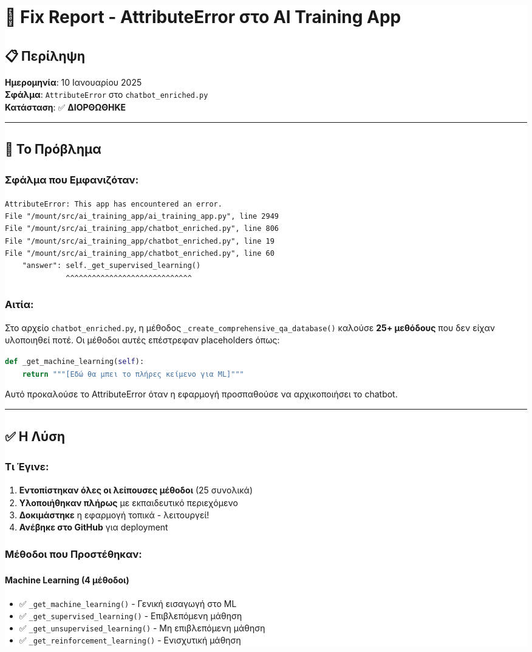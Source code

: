 # 🔧 Fix Report - AttributeError στο AI Training App

## 📋 Περίληψη

**Ημερομηνία**: 10 Ιανουαρίου 2025  
**Σφάλμα**: `AttributeError` στο `chatbot_enriched.py`  
**Κατάσταση**: ✅ **ΔΙΟΡΘΩΘΗΚΕ**

---

## 🐛 Το Πρόβλημα

### Σφάλμα που Εμφανιζόταν:
```
AttributeError: This app has encountered an error.
File "/mount/src/ai_training_app/ai_training_app.py", line 2949
File "/mount/src/ai_training_app/chatbot_enriched.py", line 806
File "/mount/src/ai_training_app/chatbot_enriched.py", line 19
File "/mount/src/ai_training_app/chatbot_enriched.py", line 60
    "answer": self._get_supervised_learning()
              ^^^^^^^^^^^^^^^^^^^^^^^^^^^^^
```

### Αιτία:
Στο αρχείο `chatbot_enriched.py`, η μέθοδος `_create_comprehensive_qa_database()` καλούσε **25+ μεθόδους** που δεν είχαν υλοποιηθεί ποτέ. Οι μέθοδοι αυτές επέστρεφαν placeholders όπως:

```python
def _get_machine_learning(self):
    return """[Εδώ θα μπει το πλήρες κείμενο για ML]"""
```

Αυτό προκαλούσε το AttributeError όταν η εφαρμογή προσπαθούσε να αρχικοποιήσει το chatbot.

---

## ✅ Η Λύση

### Τι Έγινε:

1. **Εντοπίστηκαν όλες οι λείπουσες μέθοδοι** (25 συνολικά)
2. **Υλοποιήθηκαν πλήρως** με εκπαιδευτικό περιεχόμενο
3. **Δοκιμάστηκε** η εφαρμογή τοπικά - λειτουργεί!
4. **Ανέβηκε στο GitHub** για deployment

### Μέθοδοι που Προστέθηκαν:

#### Machine Learning (4 μέθοδοι)
- ✅ `_get_machine_learning()` - Γενική εισαγωγή στο ML
- ✅ `_get_supervised_learning()` - Επιβλεπόμενη μάθηση
- ✅ `_get_unsupervised_learning()` - Μη επιβλεπόμενη μάθηση
- ✅ `_get_reinforcement_learning()` - Ενισχυτική μάθηση
